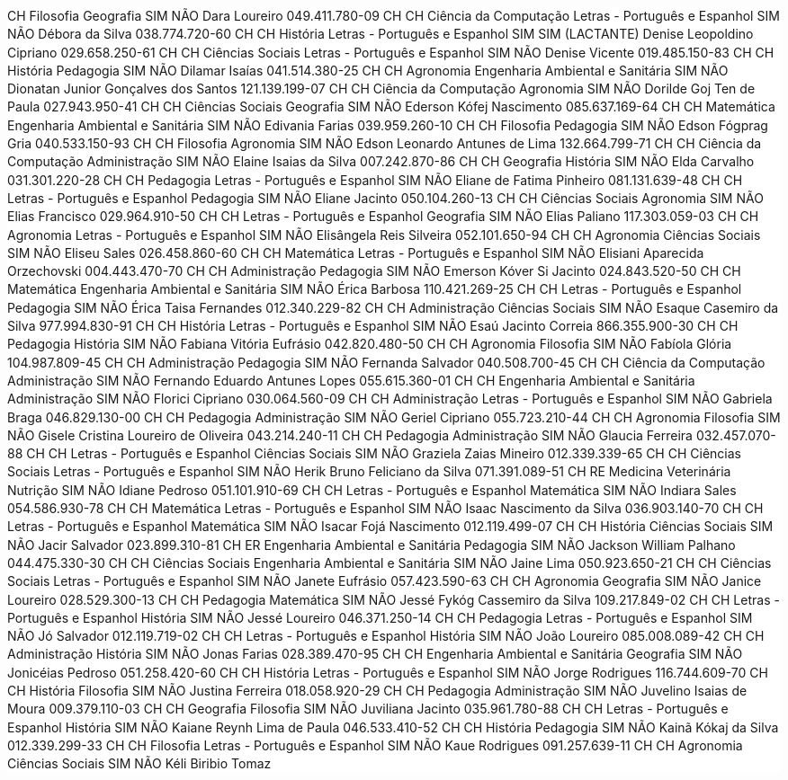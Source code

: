 CH   Filosofia   Geografia   SIM   NÃO     Dara Loureiro   049.411.780-09   CH   CH   Ciência da Computação   Letras - Português e Espanhol   SIM   NÃO     Débora da Silva   038.774.720-60   CH   CH   História   Letras - Português e Espanhol   SIM   SIM (LACTANTE)     Denise Leopoldino Cipriano   029.658.250-61   CH   CH   Ciências Sociais   Letras - Português e Espanhol   SIM   NÃO     Denise Vicente   019.485.150-83   CH   CH   História   Pedagogia   SIM   NÃO     Dilamar Isaías   041.514.380-25   CH   CH   Agronomia   Engenharia Ambiental e Sanitária   SIM   NÃO     Dionatan Junior Gonçalves dos Santos   121.139.199-07   CH   CH   Ciência da Computação   Agronomia   SIM   NÃO     Dorilde Goj Ten de Paula   027.943.950-41   CH   CH   Ciências Sociais   Geografia   SIM   NÃO     Ederson Kófej Nascimento   085.637.169-64   CH   CH   Matemática   Engenharia Ambiental e Sanitária   SIM   NÃO     Edivania Farias   039.959.260-10   CH   CH   Filosofia   Pedagogia   SIM   NÃO     Edson Fógprag Gria   040.533.150-93   CH   CH   Filosofia   Agronomia   SIM   NÃO     Edson Leonardo Antunes de Lima   132.664.799-71   CH   CH   Ciência da Computação   Administração   SIM   NÃO     Elaine Isaias da Silva   007.242.870-86   CH   CH   Geografia   História   SIM   NÃO     Elda Carvalho   031.301.220-28   CH   CH   Pedagogia   Letras - Português e Espanhol   SIM   NÃO     Eliane de Fatima Pinheiro   081.131.639-48   CH   CH   Letras - Português e Espanhol   Pedagogia   SIM   NÃO     Eliane Jacinto   050.104.260-13   CH   CH   Ciências Sociais   Agronomia   SIM   NÃO     Elias Francisco   029.964.910-50   CH   CH   Letras - Português e Espanhol   Geografia   SIM   NÃO     Elias Paliano   117.303.059-03   CH   CH   Agronomia   Letras - Português e Espanhol   SIM   NÃO     Elisângela Reis Silveira   052.101.650-94   CH   CH   Agronomia   Ciências Sociais   SIM   NÃO     Eliseu Sales   026.458.860-60   CH   CH   Matemática   Letras - Português e Espanhol   SIM   NÃO     Elisiani Aparecida Orzechovski   004.443.470-70   CH   CH   Administração   Pedagogia   SIM   NÃO     Emerson Kóver Si Jacinto   024.843.520-50   CH   CH   Matemática   Engenharia Ambiental e Sanitária   SIM   NÃO     Érica Barbosa   110.421.269-25   CH   CH   Letras - Português e Espanhol   Pedagogia   SIM   NÃO     Érica Taisa Fernandes   012.340.229-82   CH   CH   Administração   Ciências Sociais   SIM   NÃO     Esaque Casemiro da Silva   977.994.830-91   CH   CH   História   Letras - Português e Espanhol   SIM   NÃO     Esaú Jacinto Correia   866.355.900-30   CH   CH   Pedagogia   História   SIM   NÃO     Fabiana Vitória Eufrásio   042.820.480-50   CH   CH   Agronomia   Filosofia   SIM   NÃO     Fabíola Glória   104.987.809-45   CH   CH   Administração   Pedagogia   SIM   NÃO     Fernanda Salvador   040.508.700-45   CH   CH   Ciência da Computação   Administração   SIM   NÃO     Fernando Eduardo Antunes Lopes   055.615.360-01   CH   CH   Engenharia Ambiental e Sanitária   Administração   SIM   NÃO     Florici Cipriano   030.064.560-09   CH   CH   Administração   Letras - Português e Espanhol   SIM   NÃO     Gabriela Braga   046.829.130-00   CH   CH   Pedagogia   Administração   SIM   NÃO     Geriel Cipriano   055.723.210-44   CH   CH   Agronomia   Filosofia   SIM   NÃO     Gisele Cristina Loureiro de Oliveira   043.214.240-11   CH   CH   Pedagogia   Administração   SIM   NÃO     Glaucia Ferreira   032.457.070-88   CH   CH   Letras - Português e Espanhol   Ciências Sociais   SIM   NÃO     Graziela Zaias Mineiro   012.339.339-65   CH   CH   Ciências Sociais   Letras - Português e Espanhol   SIM   NÃO     Herik Bruno Feliciano da Silva   071.391.089-51   CH   RE   Medicina Veterinária   Nutrição   SIM   NÃO     Idiane Pedroso   051.101.910-69   CH   CH   Letras - Português e Espanhol   Matemática   SIM   NÃO     Indiara Sales   054.586.930-78   CH   CH   Matemática   Letras - Português e Espanhol   SIM   NÃO     Isaac Nascimento da Silva   036.903.140-70   CH   CH   Letras - Português e Espanhol   Matemática   SIM   NÃO     Isacar Fojá Nascimento   012.119.499-07   CH   CH   História   Ciências Sociais   SIM   NÃO     Jacir Salvador   023.899.310-81   CH   ER   Engenharia Ambiental e Sanitária   Pedagogia   SIM   NÃO     Jackson William Palhano   044.475.330-30   CH   CH   Ciências Sociais   Engenharia Ambiental e Sanitária   SIM   NÃO     Jaine Lima   050.923.650-21   CH   CH   Ciências Sociais   Letras - Português e Espanhol   SIM   NÃO     Janete Eufrásio   057.423.590-63   CH   CH   Agronomia   Geografia   SIM   NÃO     Janice Loureiro   028.529.300-13   CH   CH   Pedagogia   Matemática   SIM   NÃO     Jessé Fykóg Cassemiro da Silva   109.217.849-02   CH   CH   Letras - Português e Espanhol   História   SIM   NÃO     Jessé Loureiro   046.371.250-14   CH   CH   Pedagogia   Letras - Português e Espanhol   SIM   NÃO     Jó Salvador   012.119.719-02   CH   CH   Letras - Português e Espanhol   História   SIM   NÃO     João Loureiro   085.008.089-42   CH   CH   Administração   História   SIM   NÃO     Jonas Farias   028.389.470-95   CH   CH   Engenharia Ambiental e Sanitária   Geografia   SIM   NÃO     Jonicéias Pedroso   051.258.420-60   CH   CH   História   Letras - Português e Espanhol   SIM   NÃO     Jorge Rodrigues   116.744.609-70   CH   CH   História   Filosofia   SIM   NÃO     Justina Ferreira   018.058.920-29   CH   CH   Pedagogia   Administração   SIM   NÃO     Juvelino Isaias de Moura   009.379.110-03   CH   CH   Geografia   Filosofia   SIM   NÃO     Juviliana Jacinto   035.961.780-88   CH   CH   Letras - Português e Espanhol   História   SIM   NÃO     Kaiane Reynh Lima de Paula   046.533.410-52   CH   CH   História   Pedagogia   SIM   NÃO     Kainã Kókaj da Silva   012.339.299-33   CH   CH   Filosofia   Letras - Português e Espanhol   SIM   NÃO     Kaue Rodrigues   091.257.639-11   CH   CH   Agronomia   Ciências Sociais   SIM   NÃO     Kéli Biribio Tomaz